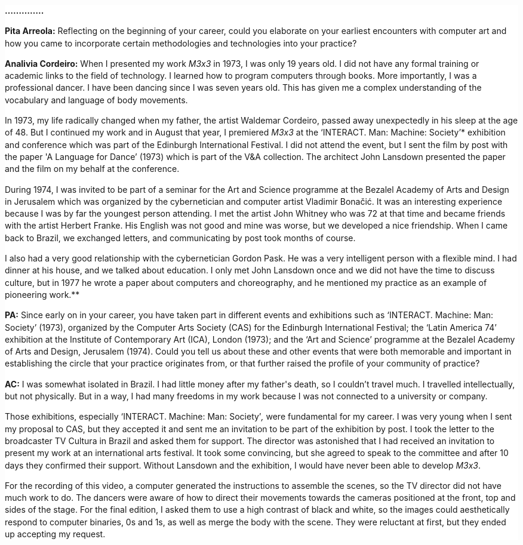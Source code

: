 **…………..**

**Pita Arreola:** Reflecting on the beginning of your career, could you elaborate on your earliest encounters with computer art and how you came to incorporate certain methodologies and technologies into your practice?  

**Analivia Cordeiro:** When I presented my work *M3x3* in 1973, I was only 19 years old. I did not have any formal training or academic links to the field of technology. I learned how to program computers through books. More importantly, I was a professional dancer. I have been dancing since I was seven years old. This has given me a complex understanding of the vocabulary and language of body movements. 

In 1973, my life radically changed when my father, the artist Waldemar Cordeiro, passed away unexpectedly in his sleep at the age of 48. But I continued my work and in August that year, I premiered *M3x3* at the ‘INTERACT. Man: Machine: Society’* exhibition and conference which was part of the Edinburgh International Festival. I did not attend the event, but I sent the film by post with the paper 'A Language for Dance’ (1973) which is part of the V&A collection. The architect John Lansdown presented the paper and the film on my behalf at the conference.



During 1974, I was invited to be part of a seminar for the Art and Science programme at the Bezalel Academy of Arts and Design in Jerusalem which was organized by the cybernetician and computer artist Vladimir Bonačić. It was an interesting experience because I was by far the youngest person attending. I met the artist John Whitney who was 72 at that time and became friends with the artist Herbert Franke. His English was not good and mine was worse, but we developed a nice friendship. When I came back to Brazil, we exchanged letters, and communicating by post took months of course. 

I also had a very good relationship with the cybernetician Gordon Pask. He was a very intelligent person with a flexible mind. I had dinner at his house, and we talked about education. I only met John Lansdown once and we did not have the time to discuss culture, but in 1977 he wrote a paper about computers and choreography, and he mentioned my practice as an example of pioneering work.** 

**PA:** Since early on in your career, you have taken part in different events and exhibitions such as ‘INTERACT. Machine: Man: Society’ (1973), organized by the Computer Arts Society (CAS) for the Edinburgh International Festival; the ‘Latin America 74’ exhibition at the Institute of Contemporary Art (ICA), London (1973); and the ‘Art and Science’ programme at the Bezalel Academy of Arts and Design, Jerusalem (1974). Could you tell us about these and other events that were both memorable and important in establishing the circle that your practice originates from, or that further raised the profile of your community of practice?

**AC:** I was somewhat isolated in Brazil. I had little money after my father's death, so I couldn’t travel much. I travelled intellectually, but not physically. But in a way, I had many freedoms in my work because I was not connected to a university or company. 

Those exhibitions, especially ‘INTERACT. Machine: Man: Society’*,* were fundamental for my career. I was very young when I sent my proposal to CAS, but they accepted it and sent me an invitation to be part of the exhibition by post. I took the letter to the broadcaster TV Cultura in Brazil and asked them for support. The director was astonished that I had received an invitation to present my work at an international arts festival. It took some convincing, but she agreed to speak to the committee and after 10 days they confirmed their support. Without Lansdown and the exhibition, I would have never been able to develop *M3x3*. 

For the recording of this video, a computer generated the instructions to assemble the scenes, so the TV director did not have much work to do. The dancers were aware of how to direct their movements towards the cameras positioned at the front, top and sides of the stage. For the final edition, I asked them to use a high contrast of black and white, so the images could aesthetically respond to computer binaries, 0s and 1s, as well as merge the body with the scene. They were reluctant at first, but they ended up accepting my request.
